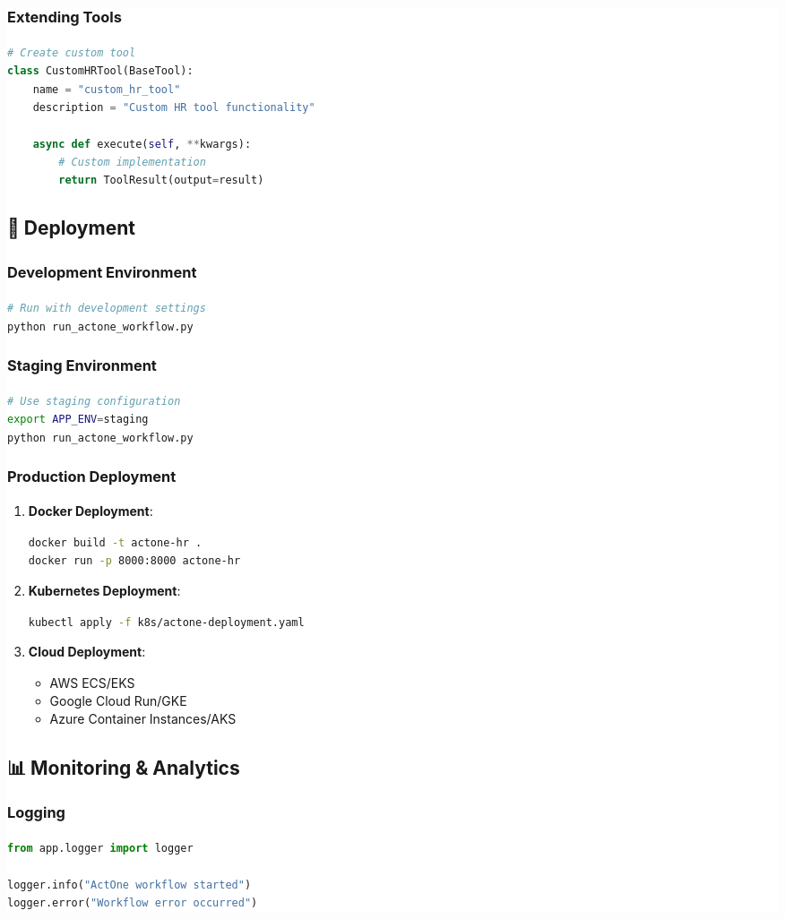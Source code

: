 ### Extending Tools

```python
# Create custom tool
class CustomHRTool(BaseTool):
    name = "custom_hr_tool"
    description = "Custom HR tool functionality"

    async def execute(self, **kwargs):
        # Custom implementation
        return ToolResult(output=result)
```

## 🚀 Deployment

### Development Environment

```bash
# Run with development settings
python run_actone_workflow.py
```

### Staging Environment

```bash
# Use staging configuration
export APP_ENV=staging
python run_actone_workflow.py
```

### Production Deployment

1. **Docker Deployment**:
   ```bash
   docker build -t actone-hr .
   docker run -p 8000:8000 actone-hr
   ```

2. **Kubernetes Deployment**:
   ```bash
   kubectl apply -f k8s/actone-deployment.yaml
   ```

3. **Cloud Deployment**:
   - AWS ECS/EKS
   - Google Cloud Run/GKE
   - Azure Container Instances/AKS

## 📊 Monitoring & Analytics

### Logging

```python
from app.logger import logger

logger.info("ActOne workflow started")
logger.error("Workflow error occurred")
```
